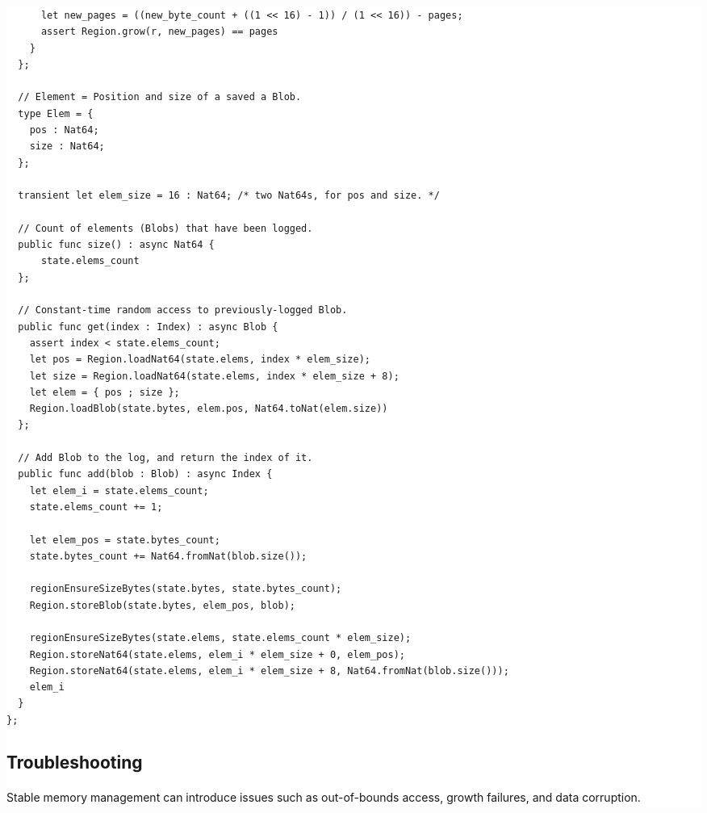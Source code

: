 ```motoko no-repl
      let new_pages = ((new_byte_count + ((1 << 16) - 1)) / (1 << 16)) - pages;
      assert Region.grow(r, new_pages) == pages
    }
  };

  // Element = Position and size of a saved a Blob.
  type Elem = {
    pos : Nat64;
    size : Nat64;
  };

  transient let elem_size = 16 : Nat64; /* two Nat64s, for pos and size. */

  // Count of elements (Blobs) that have been logged.
  public func size() : async Nat64 {
      state.elems_count
  };

  // Constant-time random access to previously-logged Blob.
  public func get(index : Index) : async Blob {
    assert index < state.elems_count;
    let pos = Region.loadNat64(state.elems, index * elem_size);
    let size = Region.loadNat64(state.elems, index * elem_size + 8);
    let elem = { pos ; size };
    Region.loadBlob(state.bytes, elem.pos, Nat64.toNat(elem.size))
  };

  // Add Blob to the log, and return the index of it.
  public func add(blob : Blob) : async Index {
    let elem_i = state.elems_count;
    state.elems_count += 1;

    let elem_pos = state.bytes_count;
    state.bytes_count += Nat64.fromNat(blob.size());

    regionEnsureSizeBytes(state.bytes, state.bytes_count);
    Region.storeBlob(state.bytes, elem_pos, blob);

    regionEnsureSizeBytes(state.elems, state.elems_count * elem_size);
    Region.storeNat64(state.elems, elem_i * elem_size + 0, elem_pos);
    Region.storeNat64(state.elems, elem_i * elem_size + 8, Nat64.fromNat(blob.size()));
    elem_i
  }
};
```


## Troubleshooting

Stable memory management can introduce issues such as out-of-bounds access, growth failures, and data corruption.
